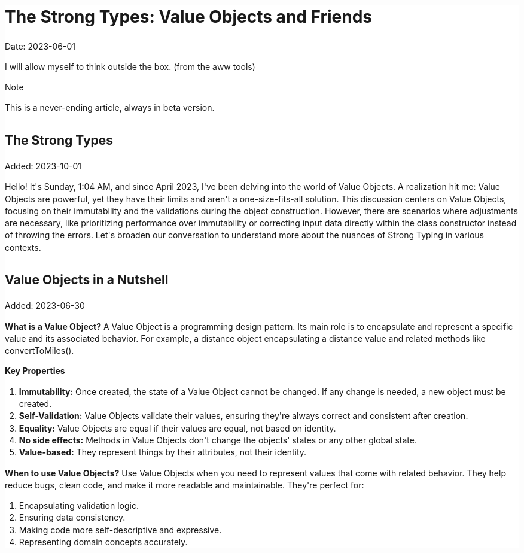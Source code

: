 # The Strong Types: Value Objects and Friends
Date: 2023-06-01

I will allow myself to think outside the box. (from the aww tools)



> [!NOTE]
>
> This is a never-ending article, always in beta version.



## The Strong Types

Added: 2023-10-01

Hello! It's Sunday, 1:04 AM, and since April 2023, I've been delving into the world of Value Objects. A realization hit me: Value Objects are powerful, yet they have their limits and aren't a one-size-fits-all solution.
This discussion centers on Value Objects, focusing on their immutability and the validations during the object construction. However, there are scenarios where adjustments are necessary, like prioritizing performance over immutability or correcting input data directly within the class constructor instead of throwing the errors. Let's broaden our conversation to understand more about the nuances of Strong Typing in various contexts.



## Value Objects in a Nutshell

Added: 2023-06-30

**What is a Value Object?** A Value Object is a programming design pattern. Its main role is to encapsulate and represent a specific value and its associated behavior. For example, a distance object encapsulating a distance value and related methods like convertToMiles().

**Key Properties**

1. **Immutability:** Once created, the state of a Value Object cannot be changed. If any change is needed, a new object must be created.
2. **Self-Validation:** Value Objects validate their values, ensuring they're always correct and consistent after creation.
3. **Equality:** Value Objects are equal if their values are equal, not based on identity.
4. **No side effects:** Methods in Value Objects don't change the objects' states or any other global state.
5. **Value-based:** They represent things by their attributes, not their identity.

**When to use Value Objects?** Use Value Objects when you need to represent values that come with related behavior. They help reduce bugs, clean code, and make it more readable and maintainable. They're perfect for:

1. Encapsulating validation logic.
2. Ensuring data consistency.
3. Making code more self-descriptive and expressive.
4. Representing domain concepts accurately.
